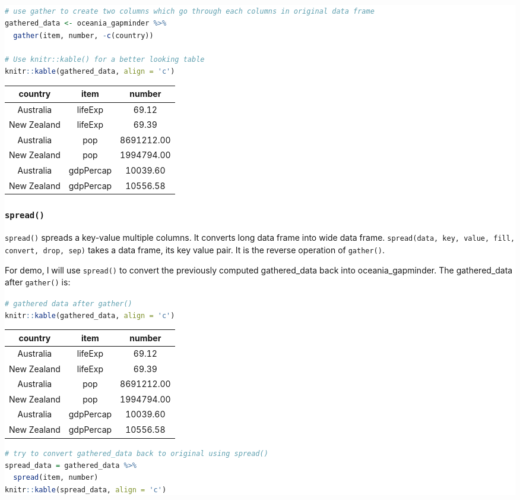 ``` r
# use gather to create two columns which go through each columns in original data frame
gathered_data <- oceania_gapminder %>% 
  gather(item, number, -c(country))

# Use knitr::kable() for a better looking table
knitr::kable(gathered_data, align = 'c')
```

|   country   |   item    |   number   |
| :---------: | :-------: | :--------: |
|  Australia  |  lifeExp  |   69.12    |
| New Zealand |  lifeExp  |   69.39    |
|  Australia  |    pop    | 8691212.00 |
| New Zealand |    pop    | 1994794.00 |
|  Australia  | gdpPercap |  10039.60  |
| New Zealand | gdpPercap |  10556.58  |

### `spread()`

`spread()` spreads a key-value multiple columns. It converts long data
frame into wide data frame. `spread(data, key, value, fill, convert,
drop, sep)` takes a data frame, its key value pair. It is the reverse
operation of `gather()`.

For demo, I will use `spread()` to convert the previously computed
gathered\_data back into oceania\_gapminder. The gathered\_data after
`gather()` is:

``` r
# gathered data after gather()
knitr::kable(gathered_data, align = 'c')
```

|   country   |   item    |   number   |
| :---------: | :-------: | :--------: |
|  Australia  |  lifeExp  |   69.12    |
| New Zealand |  lifeExp  |   69.39    |
|  Australia  |    pop    | 8691212.00 |
| New Zealand |    pop    | 1994794.00 |
|  Australia  | gdpPercap |  10039.60  |
| New Zealand | gdpPercap |  10556.58  |

``` r
# try to convert gathered_data back to original using spread()
spread_data = gathered_data %>% 
  spread(item, number)
knitr::kable(spread_data, align = 'c')
```
